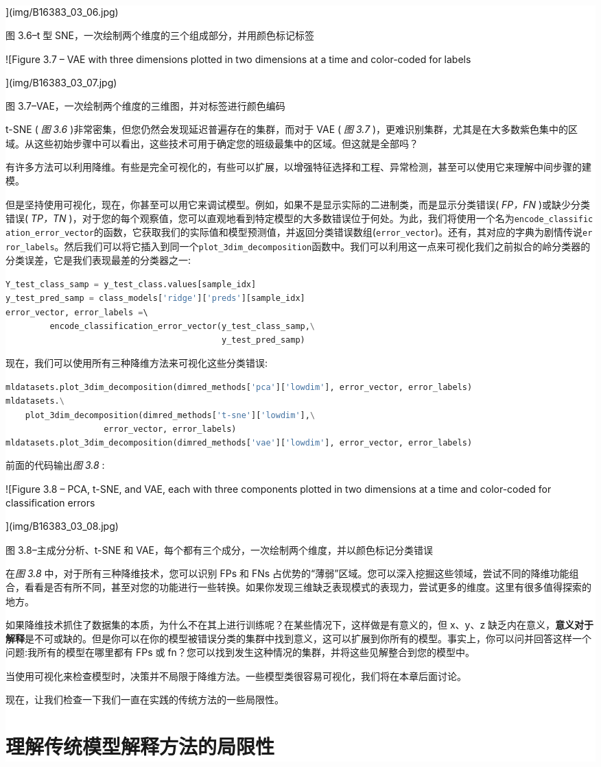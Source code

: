 ](img/B16383_03_06.jpg)

图 3.6–t 型 SNE，一次绘制两个维度的三个组成部分，并用颜色标记标签

![Figure 3.7 – VAE with three dimensions plotted in two dimensions at a time and color-coded for labels

](img/B16383_03_07.jpg)

图 3.7–VAE，一次绘制两个维度的三维图，并对标签进行颜色编码

t-SNE ( *图 3.6* )非常密集，但您仍然会发现延迟普遍存在的集群，而对于 VAE ( *图 3.7* )，更难识别集群，尤其是在大多数紫色集中的区域。从这些初始步骤中可以看出，这些技术可用于确定您的班级最集中的区域。但这就是全部吗？

有许多方法可以利用降维。有些是完全可视化的，有些可以扩展，以增强特征选择和工程、异常检测，甚至可以使用它来理解中间步骤的建模。

但是坚持使用可视化，现在，你甚至可以用它来调试模型。例如，如果不是显示实际的二进制类，而是显示分类错误( *FP，FN* )或缺少分类错误( *TP，TN* )，对于您的每个观察值，您可以直观地看到特定模型的大多数错误位于何处。为此，我们将使用一个名为`encode_classification_error_vector`的函数，它获取我们的实际值和模型预测值，并返回分类错误数组(`error_vector`)。还有，其对应的字典为剧情传说`error_labels`。然后我们可以将它插入到同一个`plot_3dim_decomposition`函数中。我们可以利用这一点来可视化我们之前拟合的岭分类器的分类误差，它是我们表现最差的分类器之一:

```py
Y_test_class_samp = y_test_class.values[sample_idx]
y_test_pred_samp = class_models['ridge']['preds'][sample_idx]
error_vector, error_labels =\  
         encode_classification_error_vector(y_test_class_samp,\
                                            y_test_pred_samp)
```

现在，我们可以使用所有三种降维方法来可视化这些分类错误:

```py
mldatasets.plot_3dim_decomposition(dimred_methods['pca']['lowdim'], error_vector, error_labels)
mldatasets.\
    plot_3dim_decomposition(dimred_methods['t-sne']['lowdim'],\
                    error_vector, error_labels)
mldatasets.plot_3dim_decomposition(dimred_methods['vae']['lowdim'], error_vector, error_labels)
```

前面的代码输出*图 3.8* :

![Figure 3.8 – PCA, t-SNE, and VAE, each with three components plotted in two dimensions at a time and color-coded for classification errors

](img/B16383_03_08.jpg)

图 3.8–主成分分析、t-SNE 和 VAE，每个都有三个成分，一次绘制两个维度，并以颜色标记分类错误

在*图 3.8* 中，对于所有三种降维技术，您可以识别 FPs 和 FNs 占优势的“薄弱”区域。您可以深入挖掘这些领域，尝试不同的降维功能组合，看看是否有所不同，甚至对您的功能进行一些转换。如果你发现三维缺乏表现模式的表现力，尝试更多的维度。这里有很多值得探索的地方。

如果降维技术抓住了数据集的本质，为什么不在其上进行训练呢？在某些情况下，这样做是有意义的，但 x、y、z 缺乏内在意义，**意义对于解释**是不可或缺的。但是你可以在你的模型被错误分类的集群中找到意义，这可以扩展到你所有的模型。事实上，你可以问并回答这样一个问题:我所有的模型在哪里都有 FPs 或 fn？您可以找到发生这种情况的集群，并将这些见解整合到您的模型中。

当使用可视化来检查模型时，决策并不局限于降维方法。一些模型类很容易可视化，我们将在本章后面讨论。

现在，让我们检查一下我们一直在实践的传统方法的一些局限性。

# 理解传统模型解释方法的局限性

